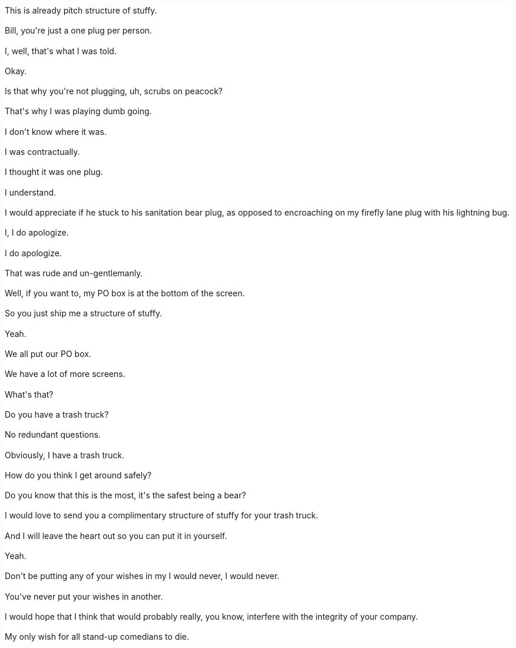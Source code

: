 This is already pitch structure of stuffy.

Bill, you're just a one plug per person.

I, well, that's what I was told.

Okay.

Is that why you're not plugging, uh, scrubs on peacock?

That's why I was playing dumb going.

I don't know where it was.

I was contractually.

I thought it was one plug.

I understand.

I would appreciate if he stuck to his sanitation bear plug, as opposed to encroaching on my firefly lane plug with his lightning bug.

I, I do apologize.

I do apologize.

That was rude and un-gentlemanly.

Well, if you want to, my PO box is at the bottom of the screen.

So you just ship me a structure of stuffy.

Yeah.

We all put our PO box.

We have a lot of more screens.

What's that?

Do you have a trash truck?

No redundant questions.

Obviously, I have a trash truck.

How do you think I get around safely?

Do you know that this is the most, it's the safest being a bear?

I would love to send you a complimentary structure of stuffy for your trash truck.

And I will leave the heart out so you can put it in yourself.

Yeah.

Don't be putting any of your wishes in my I would never, I would never.

You've never put your wishes in another.

I would hope that I think that would probably really, you know, interfere with the integrity of your company.

My only wish for all stand-up comedians to die.
